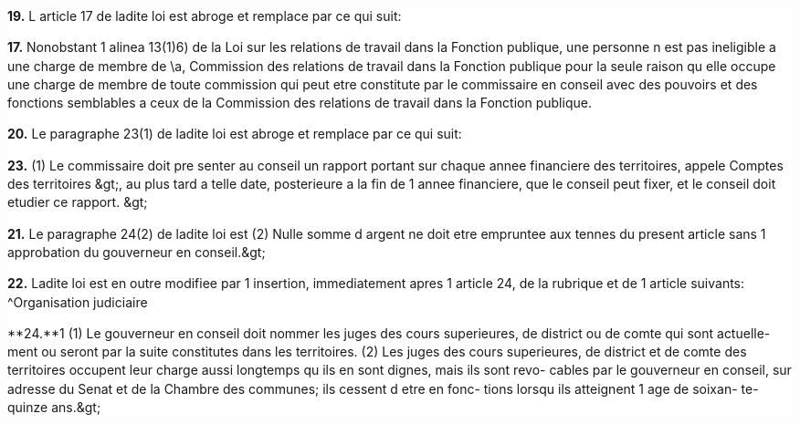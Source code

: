 **19.** L article 17 de ladite loi est abroge
et remplace par ce qui suit:

**17.** Nonobstant 1 alinea 13(1)6) de
la Loi sur les relations de travail dans la
Fonction publique, une personne n est pas
ineligible a une charge de membre de \a,
Commission des relations de travail dans
la Fonction publique pour la seule raison
qu elle occupe une charge de membre de
toute commission qui peut etre constitute
par le commissaire en conseil avec des
pouvoirs et des fonctions semblables a
ceux de la Commission des relations de
travail dans la Fonction publique.

**20.** Le paragraphe 23(1) de ladite loi est
abroge et remplace par ce qui suit:

**23.** (1) Le commissaire doit pre
senter au conseil un rapport portant sur
chaque annee financiere des territoires,
appele Comptes des territoires &amp;gt;, au plus
tard a telle date, posterieure a la fin
de 1 annee financiere, que le conseil peut
fixer, et le conseil doit etudier ce
rapport. &amp;gt;

**21.** Le paragraphe 24(2) de ladite loi est
(2) Nulle somme d argent ne doit
etre empruntee aux tennes du present
article sans 1 approbation du gouverneur
en conseil.&amp;gt;

**22.** Ladite loi est en outre modifiee par
1 insertion, immediatement apres 1 article
24, de la rubrique et de 1 article suivants:
^Organisation judiciaire

**24.**1 (1) Le gouverneur en conseil doit
nommer les juges des cours superieures,
de district ou de comte qui sont actuelle-
ment ou seront par la suite constitutes
dans les territoires.
(2) Les juges des cours superieures,
de district et de comte des territoires
occupent leur charge aussi longtemps
qu ils en sont dignes, mais ils sont revo-
cables par le gouverneur en conseil, sur
adresse du Senat et de la Chambre des
communes; ils cessent d etre en fonc-
tions lorsqu ils atteignent 1 age de soixan-
te-quinze ans.&amp;gt;
